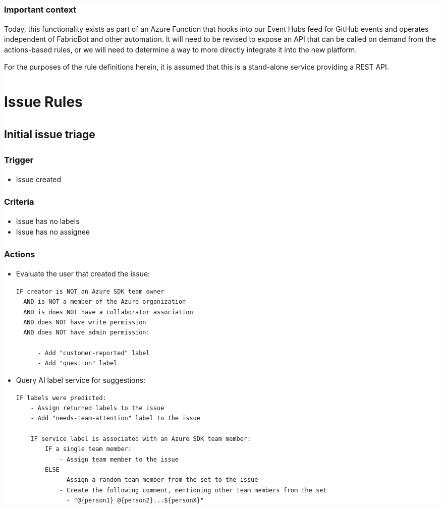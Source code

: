 ### Important context

Today, this functionality exists as part of an Azure Function that hooks into our Event Hubs feed for GitHub events and operates independent of FabricBot and other automation.  It will need to be revised to expose an API that can be called on demand from the actions-based rules, or we will need to determine a way to more directly integrate it into the new platform.

For the purposes of the rule definitions herein, it is assumed that this is a stand-alone service providing a REST API.

# Issue Rules

## Initial issue triage

### Trigger

- Issue created

### Criteria

- Issue has no labels
- Issue has no assignee

### Actions

- Evaluate the user that created the issue:

    ```text
    IF creator is NOT an Azure SDK team owner
      AND is NOT a member of the Azure organization
      AND is does NOT have a collaborator association
      AND does NOT have write permission
      AND does NOT have admin permission:

          - Add "customer-reported" label
          - Add "question" label
    ```

- Query AI label service for suggestions:

    ```text
    IF labels were predicted:
        - Assign returned labels to the issue
        - Add "needs-team-attention" label to the issue

        IF service label is associated with an Azure SDK team member:
            IF a single team member:
                - Assign team member to the issue
            ELSE
                - Assign a random team member from the set to the issue
                - Create the following comment, mentioning other team members from the set
                  - "@{person1} @{person2}...${personX}"
